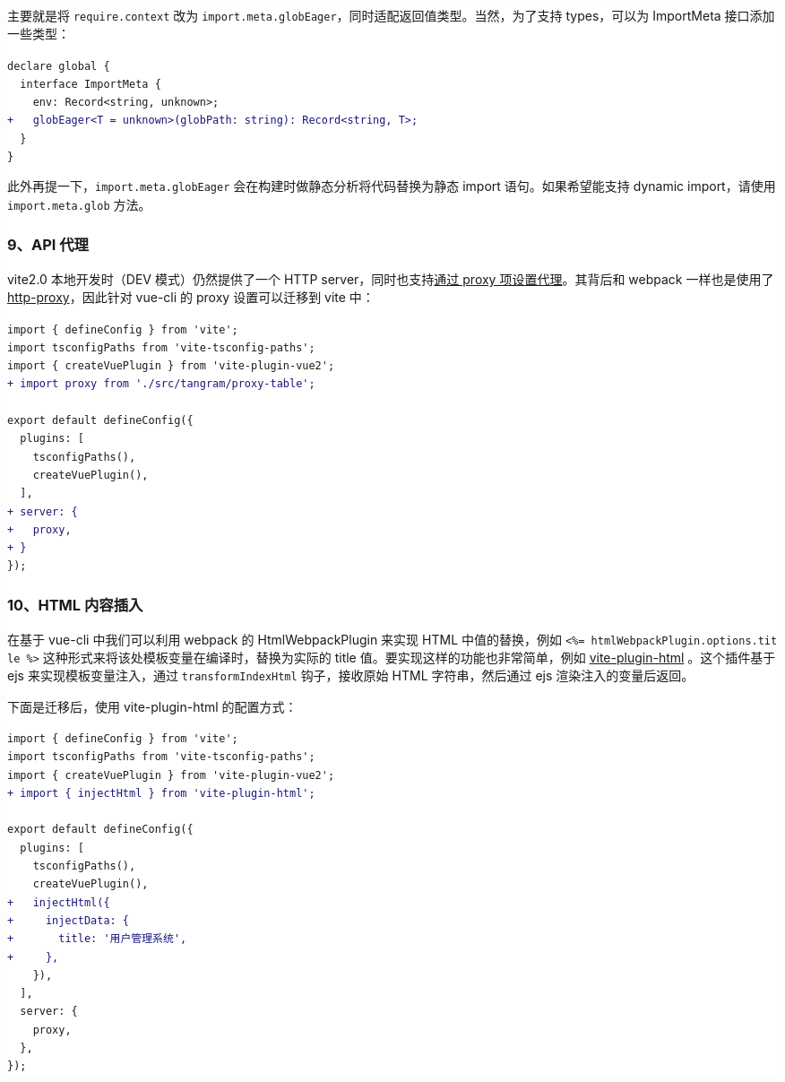 主要就是将 `require.context` 改为 `import.meta.globEager`，同时适配返回值类型。当然，为了支持 types，可以为 ImportMeta 接口添加一些类型：

```diff
declare global {
  interface ImportMeta {
    env: Record<string, unknown>;
+   globEager<T = unknown>(globPath: string): Record<string, T>;
  }
}
```

此外再提一下，`import.meta.globEager` 会在构建时做静态分析将代码替换为静态 import 语句。如果希望能支持 dynamic import，请使用 `import.meta.glob` 方法。

### 9、API 代理

vite2.0 本地开发时（DEV 模式）仍然提供了一个 HTTP server，同时也支持[通过 proxy 项设置代理](https://vitejs.dev/config/#server-proxy)。其背后和 webpack 一样也是使用了 [http-proxy](https://github.com/http-party/node-http-proxy)，因此针对 vue-cli 的 proxy 设置可以迁移到 vite 中：

```diff
import { defineConfig } from 'vite';
import tsconfigPaths from 'vite-tsconfig-paths';
import { createVuePlugin } from 'vite-plugin-vue2';
+ import proxy from './src/tangram/proxy-table';

export default defineConfig({
  plugins: [
    tsconfigPaths(),
    createVuePlugin(),
  ],
+ server: {
+   proxy,
+ }
});
```

### 10、HTML 内容插入

在基于 vue-cli 中我们可以利用 webpack 的 HtmlWebpackPlugin 来实现 HTML 中值的替换，例如 `<%= htmlWebpackPlugin.options.title %>` 这种形式来将该处模板变量在编译时，替换为实际的 title 值。要实现这样的功能也非常简单，例如 [vite-plugin-html](https://www.npmjs.com/package/vite-plugin-html) 。这个插件基于 ejs 来实现模板变量注入，通过 `transformIndexHtml` 钩子，接收原始 HTML 字符串，然后通过 ejs 渲染注入的变量后返回。

下面是迁移后，使用 vite-plugin-html 的配置方式：

```diff
import { defineConfig } from 'vite';
import tsconfigPaths from 'vite-tsconfig-paths';
import { createVuePlugin } from 'vite-plugin-vue2';
+ import { injectHtml } from 'vite-plugin-html';

export default defineConfig({
  plugins: [
    tsconfigPaths(),
    createVuePlugin(),
+   injectHtml({
+     injectData: {
+       title: '用户管理系统',
+     },
    }),
  ],
  server: {
    proxy,
  },
});
```

